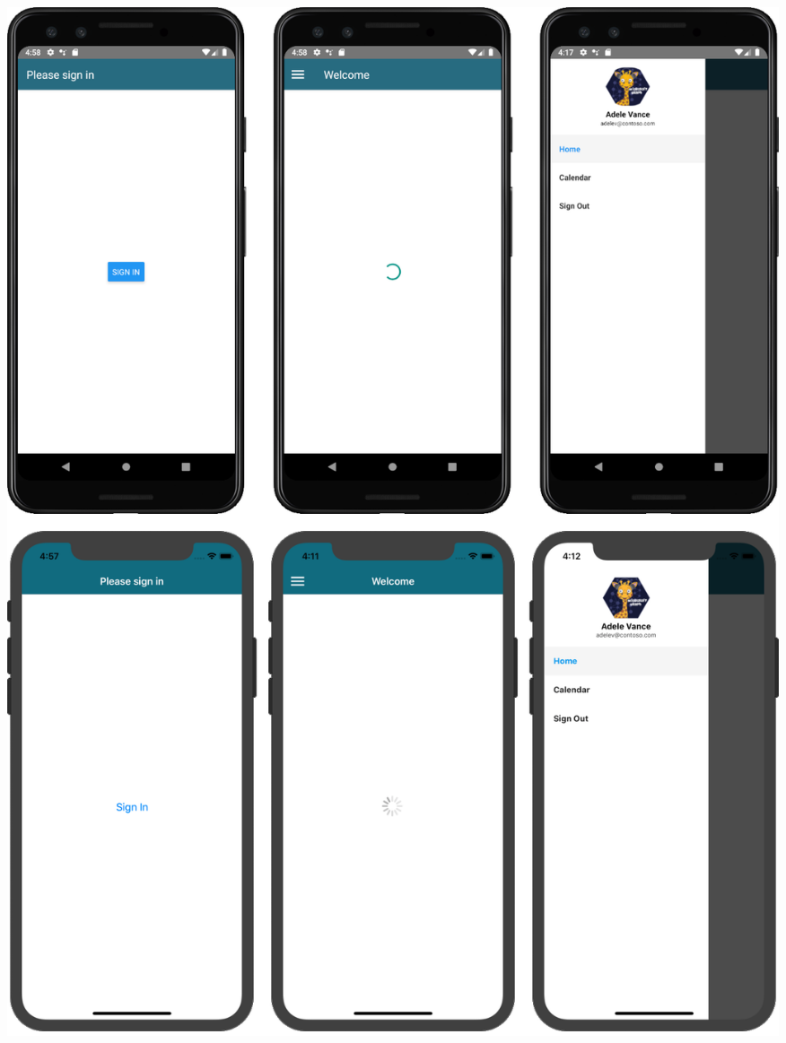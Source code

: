 ![Android 上のアプリケーションのスクリーンショット](./images/android-app-screens.png)

![IOS 上のアプリケーションのスクリーンショット](./images/ios-app-screens.png)
